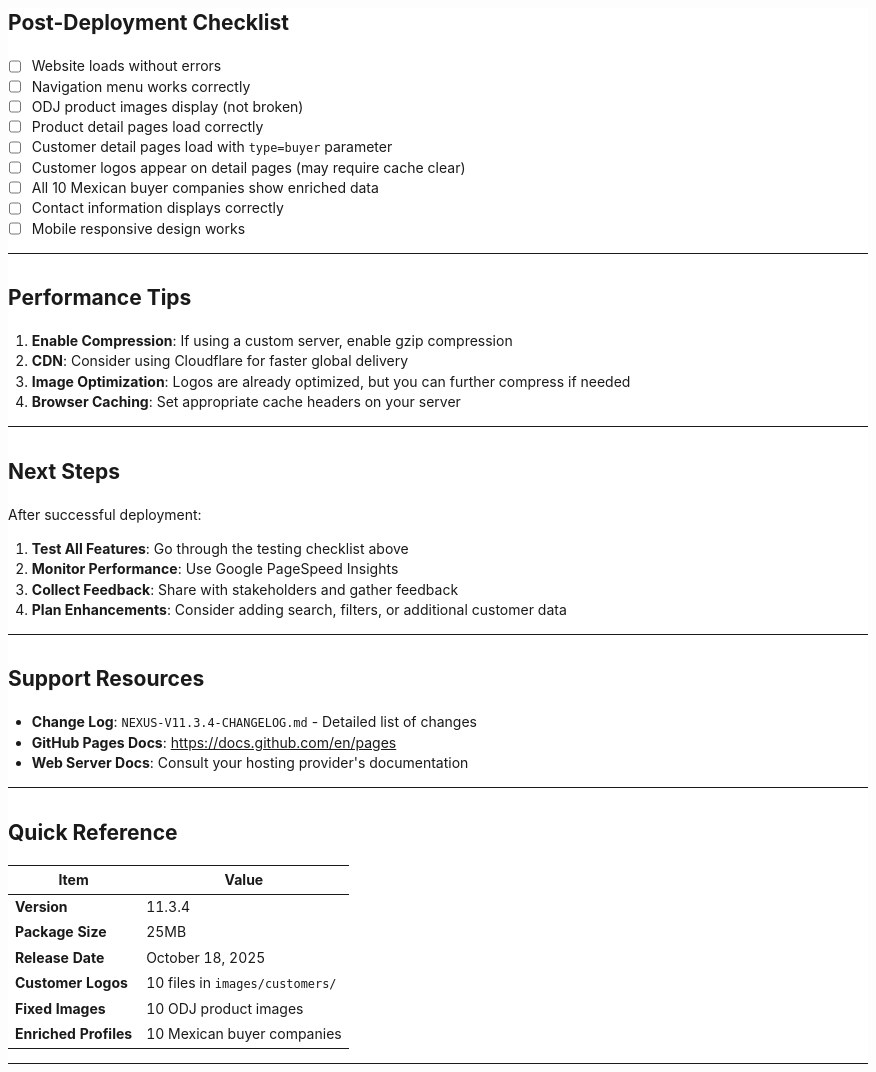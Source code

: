 
## Post-Deployment Checklist

- [ ] Website loads without errors
- [ ] Navigation menu works correctly
- [ ] ODJ product images display (not broken)
- [ ] Product detail pages load correctly
- [ ] Customer detail pages load with `type=buyer` parameter
- [ ] Customer logos appear on detail pages (may require cache clear)
- [ ] All 10 Mexican buyer companies show enriched data
- [ ] Contact information displays correctly
- [ ] Mobile responsive design works

---

## Performance Tips

1. **Enable Compression**: If using a custom server, enable gzip compression
2. **CDN**: Consider using Cloudflare for faster global delivery
3. **Image Optimization**: Logos are already optimized, but you can further compress if needed
4. **Browser Caching**: Set appropriate cache headers on your server

---

## Next Steps

After successful deployment:

1. **Test All Features**: Go through the testing checklist above
2. **Monitor Performance**: Use Google PageSpeed Insights
3. **Collect Feedback**: Share with stakeholders and gather feedback
4. **Plan Enhancements**: Consider adding search, filters, or additional customer data

---

## Support Resources

- **Change Log**: `NEXUS-V11.3.4-CHANGELOG.md` - Detailed list of changes
- **GitHub Pages Docs**: https://docs.github.com/en/pages
- **Web Server Docs**: Consult your hosting provider's documentation

---

## Quick Reference

| Item | Value |
|------|-------|
| **Version** | 11.3.4 |
| **Package Size** | 25MB |
| **Release Date** | October 18, 2025 |
| **Customer Logos** | 10 files in `images/customers/` |
| **Fixed Images** | 10 ODJ product images |
| **Enriched Profiles** | 10 Mexican buyer companies |

---